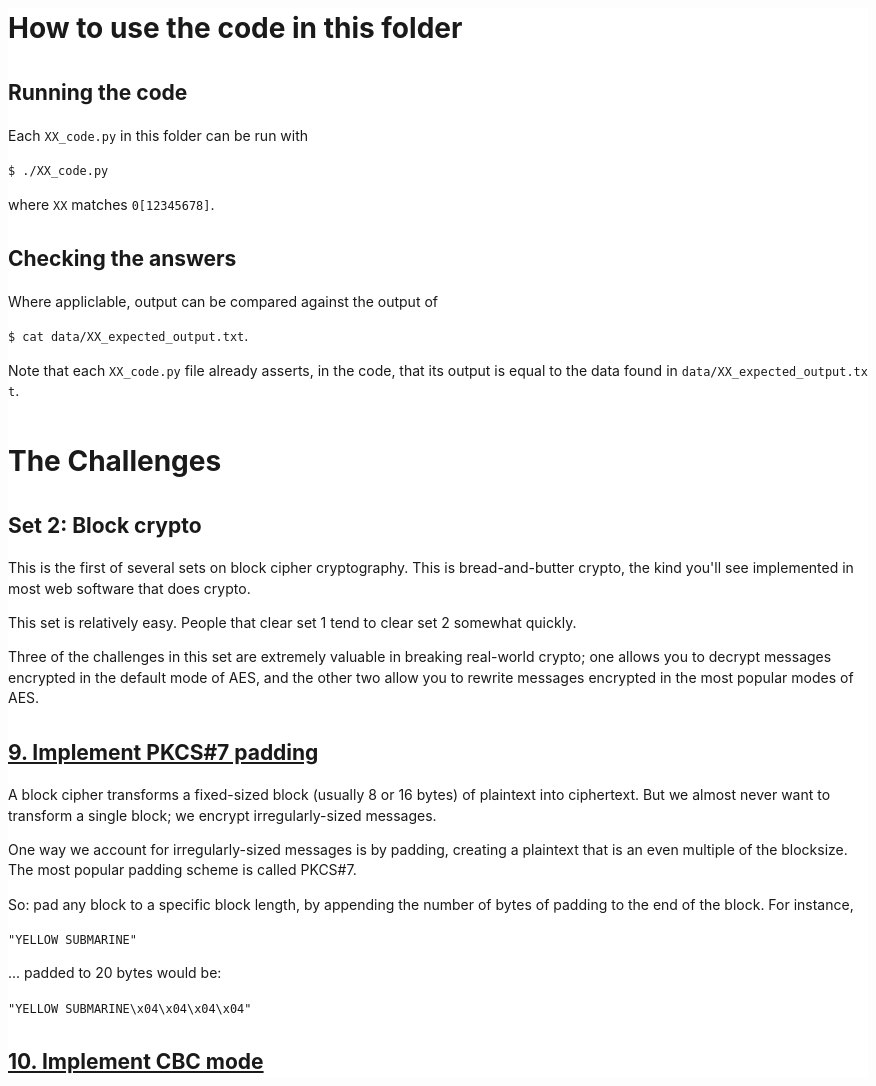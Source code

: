 # How to use the code in this folder

## Running the code

Each `XX_code.py` in this folder can be run with

`$ ./XX_code.py`

where `XX` matches `0[12345678]`.

## Checking the answers

Where appliclable, output can be compared against the output of

`$ cat data/XX_expected_output.txt`.

Note that each `XX_code.py` file already asserts, in the code, that its output
is equal to the data found in `data/XX_expected_output.txt`.

# The Challenges

## Set 2: Block crypto

This is the first of several sets on block cipher cryptography. This is bread-and-butter crypto, the kind you'll see implemented in most web software that does crypto.

This set is relatively easy. People that clear set 1 tend to clear set 2 somewhat quickly.

Three of the challenges in this set are extremely valuable in breaking real-world crypto; one allows you to decrypt messages encrypted in the default mode of AES, and the other two allow you to rewrite messages encrypted in the most popular modes of AES.

## [9. Implement PKCS#7 padding](09_code.py)

A block cipher transforms a fixed-sized block (usually 8 or 16 bytes) of plaintext into ciphertext. But we almost never want to transform a single block; we encrypt irregularly-sized messages.

One way we account for irregularly-sized messages is by padding, creating a plaintext that is an even multiple of the blocksize. The most popular padding scheme is called PKCS#7.

So: pad any block to a specific block length, by appending the number of bytes of padding to the end of the block. For instance,

```
"YELLOW SUBMARINE"
```
... padded to 20 bytes would be:

```
"YELLOW SUBMARINE\x04\x04\x04\x04"
```

## [10. Implement CBC mode](10_code.py)
